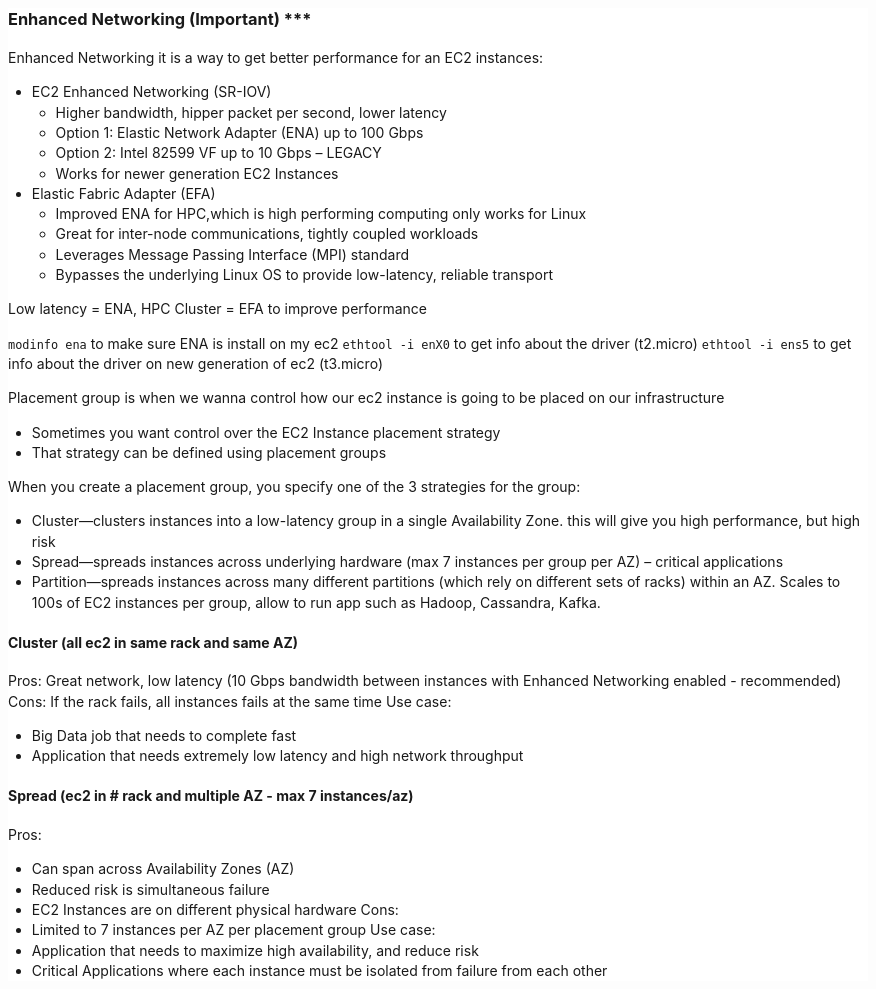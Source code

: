 ### Enhanced Networking (Important) ***
Enhanced Networking it is a way to get better performance for an EC2 instances:
- EC2 Enhanced Networking (SR-IOV)
    - Higher bandwidth, hipper packet per second, lower latency
    - Option 1: Elastic Network Adapter (ENA) up to 100 Gbps
    - Option 2: Intel 82599 VF up to 10 Gbps – LEGACY
    - Works for newer generation EC2 Instances
- Elastic Fabric Adapter (EFA)
    - Improved ENA for HPC,which is high performing computing only works for Linux
    - Great for inter-node communications, tightly coupled workloads
    - Leverages Message Passing Interface (MPI) standard
    - Bypasses the underlying Linux OS to provide low-latency, reliable transport

Low latency = ENA, HPC Cluster = EFA to improve performance

`modinfo ena` to make sure ENA is install on my ec2
`ethtool -i enX0` to get info about the driver (t2.micro)
`ethtool -i ens5` to get info about the driver on new generation of ec2 (t3.micro)


Placement group is when we wanna control how our ec2 instance is going to be placed on our infrastructure 
- Sometimes you want control over the EC2 Instance placement strategy
- That strategy can be defined using placement groups

When you create a placement group, you specify one of the 3 strategies for the group:
- Cluster—clusters instances into a low-latency group in a single Availability Zone. this will give you high performance, but high risk
- Spread—spreads instances across underlying hardware (max 7 instances per group per AZ) – critical applications
- Partition—spreads instances across many different partitions (which rely on different sets of racks) within an AZ. Scales to 100s of EC2 instances per group, allow to run app such as Hadoop, Cassandra, Kafka.

#### Cluster (all ec2 in same rack and same AZ)
Pros: Great network, low latency (10 Gbps bandwidth between instances with Enhanced Networking enabled - recommended)
Cons: If the rack fails, all instances fails at the same time
Use case:
- Big Data job that needs to complete fast
- Application that needs extremely low latency and high network throughput

#### Spread (ec2 in # rack and multiple AZ - max 7 instances/az)
Pros:
- Can span across Availability Zones (AZ)
- Reduced risk is simultaneous failure
- EC2 Instances are on different physical hardware
Cons:
- Limited to 7 instances per AZ per placement group
Use case:
- Application that needs to maximize high availability, and reduce risk
- Critical Applications where each instance must be isolated from failure from each other
